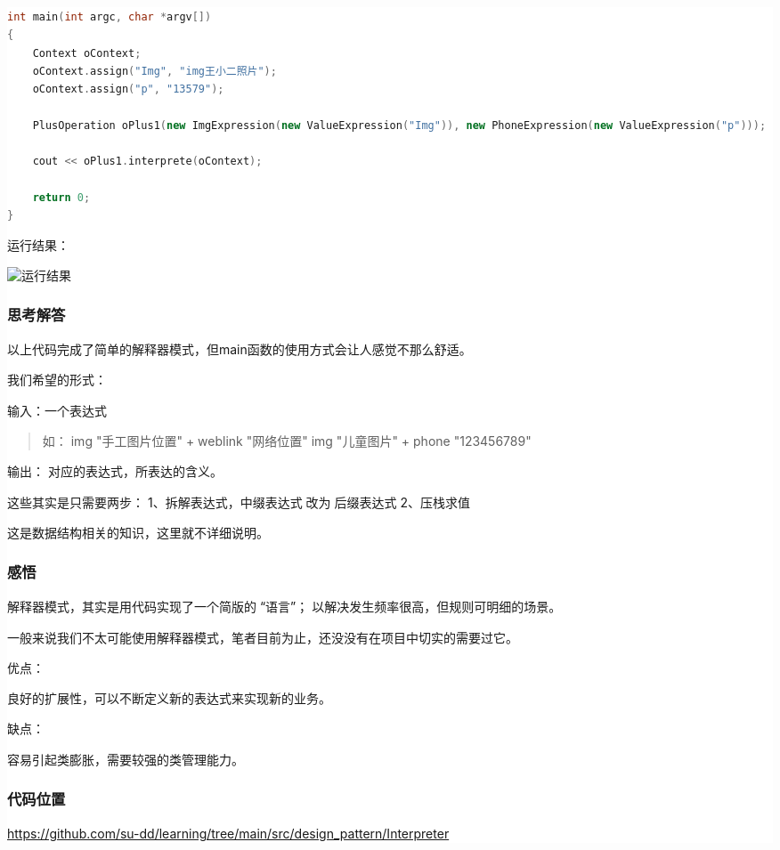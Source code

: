 ```cpp
int main(int argc, char *argv[])
{
    Context oContext;
    oContext.assign("Img", "img王小二照片");
    oContext.assign("p", "13579");

    PlusOperation oPlus1(new ImgExpression(new ValueExpression("Img")), new PhoneExpression(new ValueExpression("p")));

    cout << oPlus1.interprete(oContext);

    return 0;
}
```



运行结果：

![运行结果](img/design_pattern/202208311916099.png)



### 思考解答

以上代码完成了简单的解释器模式，但main函数的使用方式会让人感觉不那么舒适。

我们希望的形式：

输入：一个表达式

> 如： img "手工图片位置" + weblink "网络位置" img "儿童图片" + phone "123456789"

输出： 对应的表达式，所表达的含义。

这些其实是只需要两步： 1、拆解表达式，中缀表达式 改为 后缀表达式 2、压栈求值

这是数据结构相关的知识，这里就不详细说明。



### 感悟

解释器模式，其实是用代码实现了一个简版的 “语言”； 以解决发生频率很高，但规则可明细的场景。

一般来说我们不太可能使用解释器模式，笔者目前为止，还没没有在项目中切实的需要过它。

优点：

良好的扩展性，可以不断定义新的表达式来实现新的业务。

缺点：

容易引起类膨胀，需要较强的类管理能力。



### 代码位置

https://github.com/su-dd/learning/tree/main/src/design_pattern/Interpreter
